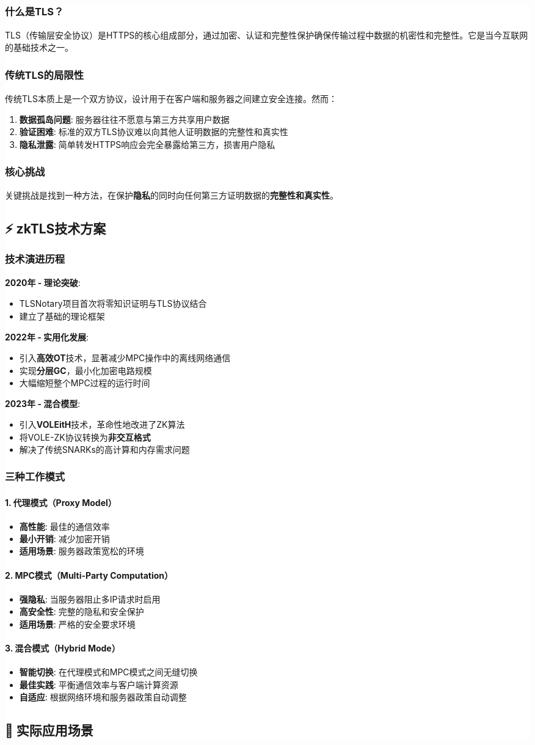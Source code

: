 ### 什么是TLS？

TLS（传输层安全协议）是HTTPS的核心组成部分，通过加密、认证和完整性保护确保传输过程中数据的机密性和完整性。它是当今互联网的基础技术之一。

### 传统TLS的局限性

传统TLS本质上是一个双方协议，设计用于在客户端和服务器之间建立安全连接。然而：

1. **数据孤岛问题**: 服务器往往不愿意与第三方共享用户数据
2. **验证困难**: 标准的双方TLS协议难以向其他人证明数据的完整性和真实性
3. **隐私泄露**: 简单转发HTTPS响应会完全暴露给第三方，损害用户隐私

### 核心挑战

关键挑战是找到一种方法，在保护**隐私**的同时向任何第三方证明数据的**完整性和真实性**。

## ⚡ zkTLS技术方案

### 技术演进历程

**2020年 - 理论突破**:
- TLSNotary项目首次将零知识证明与TLS协议结合
- 建立了基础的理论框架

**2022年 - 实用化发展**:
- 引入**高效OT**技术，显著减少MPC操作中的离线网络通信
- 实现**分层GC**，最小化加密电路规模
- 大幅缩短整个MPC过程的运行时间

**2023年 - 混合模型**:
- 引入**VOLEitH**技术，革命性地改进了ZK算法
- 将VOLE-ZK协议转换为**非交互格式**
- 解决了传统SNARKs的高计算和内存需求问题

### 三种工作模式

#### 1. 代理模式（Proxy Model）
- **高性能**: 最佳的通信效率
- **最小开销**: 减少加密开销
- **适用场景**: 服务器政策宽松的环境

#### 2. MPC模式（Multi-Party Computation）
- **强隐私**: 当服务器阻止多IP请求时启用
- **高安全性**: 完整的隐私和安全保护
- **适用场景**: 严格的安全要求环境

#### 3. 混合模式（Hybrid Mode）
- **智能切换**: 在代理模式和MPC模式之间无缝切换
- **最佳实践**: 平衡通信效率与客户端计算资源
- **自适应**: 根据网络环境和服务器政策自动调整

## 🎯 实际应用场景

